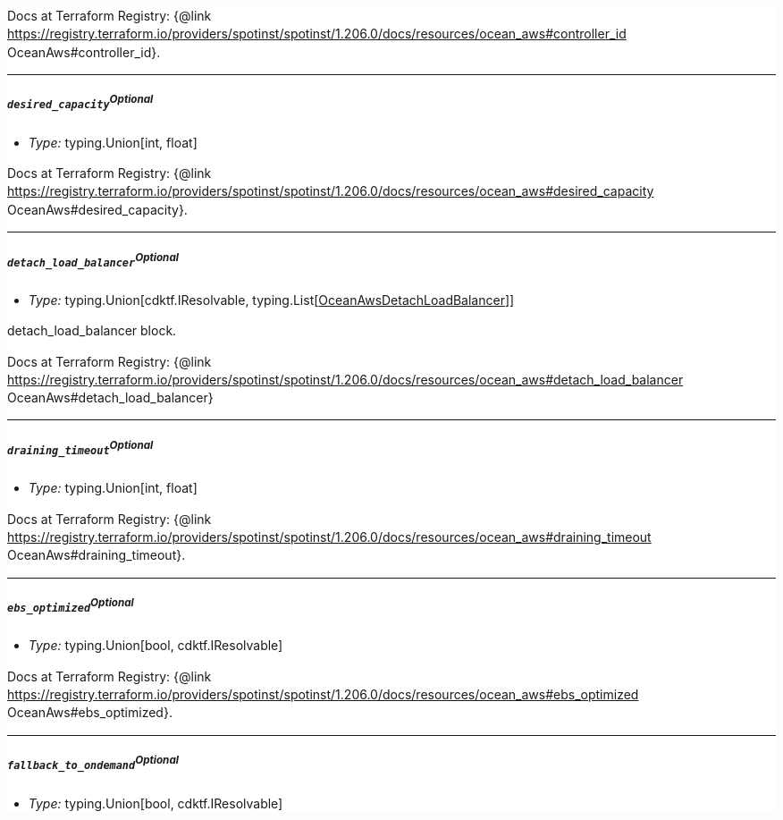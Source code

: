 Docs at Terraform Registry: {@link https://registry.terraform.io/providers/spotinst/spotinst/1.206.0/docs/resources/ocean_aws#controller_id OceanAws#controller_id}.

---

##### `desired_capacity`<sup>Optional</sup> <a name="desired_capacity" id="@cdktf/provider-spotinst.oceanAws.OceanAws.Initializer.parameter.desiredCapacity"></a>

- *Type:* typing.Union[int, float]

Docs at Terraform Registry: {@link https://registry.terraform.io/providers/spotinst/spotinst/1.206.0/docs/resources/ocean_aws#desired_capacity OceanAws#desired_capacity}.

---

##### `detach_load_balancer`<sup>Optional</sup> <a name="detach_load_balancer" id="@cdktf/provider-spotinst.oceanAws.OceanAws.Initializer.parameter.detachLoadBalancer"></a>

- *Type:* typing.Union[cdktf.IResolvable, typing.List[<a href="#@cdktf/provider-spotinst.oceanAws.OceanAwsDetachLoadBalancer">OceanAwsDetachLoadBalancer</a>]]

detach_load_balancer block.

Docs at Terraform Registry: {@link https://registry.terraform.io/providers/spotinst/spotinst/1.206.0/docs/resources/ocean_aws#detach_load_balancer OceanAws#detach_load_balancer}

---

##### `draining_timeout`<sup>Optional</sup> <a name="draining_timeout" id="@cdktf/provider-spotinst.oceanAws.OceanAws.Initializer.parameter.drainingTimeout"></a>

- *Type:* typing.Union[int, float]

Docs at Terraform Registry: {@link https://registry.terraform.io/providers/spotinst/spotinst/1.206.0/docs/resources/ocean_aws#draining_timeout OceanAws#draining_timeout}.

---

##### `ebs_optimized`<sup>Optional</sup> <a name="ebs_optimized" id="@cdktf/provider-spotinst.oceanAws.OceanAws.Initializer.parameter.ebsOptimized"></a>

- *Type:* typing.Union[bool, cdktf.IResolvable]

Docs at Terraform Registry: {@link https://registry.terraform.io/providers/spotinst/spotinst/1.206.0/docs/resources/ocean_aws#ebs_optimized OceanAws#ebs_optimized}.

---

##### `fallback_to_ondemand`<sup>Optional</sup> <a name="fallback_to_ondemand" id="@cdktf/provider-spotinst.oceanAws.OceanAws.Initializer.parameter.fallbackToOndemand"></a>

- *Type:* typing.Union[bool, cdktf.IResolvable]
